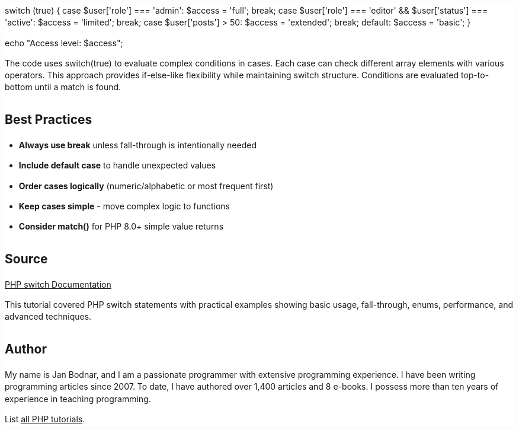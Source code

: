 switch (true) {
    case $user['role'] === 'admin':
        $access = 'full';
        break;
    case $user['role'] === 'editor' &amp;&amp; $user['status'] === 'active':
        $access = 'limited';
        break;
    case $user['posts'] &gt; 50:
        $access = 'extended';
        break;
    default:
        $access = 'basic';
}

echo "Access level: $access";

The code uses switch(true) to evaluate complex conditions in cases.
Each case can check different array elements with various operators. This approach
provides if-else-like flexibility while maintaining switch structure. Conditions
are evaluated top-to-bottom until a match is found.

## Best Practices

- **Always use break** unless fall-through is intentionally needed

- **Include default case** to handle unexpected values

- **Order cases logically** (numeric/alphabetic or most frequent first)

- **Keep cases simple** - move complex logic to functions

- **Consider match()** for PHP 8.0+ simple value returns

## Source

[PHP switch Documentation](https://www.php.net/manual/en/control-structures.switch.php)

This tutorial covered PHP switch statements with practical examples showing
basic usage, fall-through, enums, performance, and advanced techniques.

## Author

My name is Jan Bodnar, and I am a passionate programmer with extensive
programming experience. I have been writing programming articles since 2007.
To date, I have authored over 1,400 articles and 8 e-books. I possess more
than ten years of experience in teaching programming.

List [all PHP tutorials](/php/).